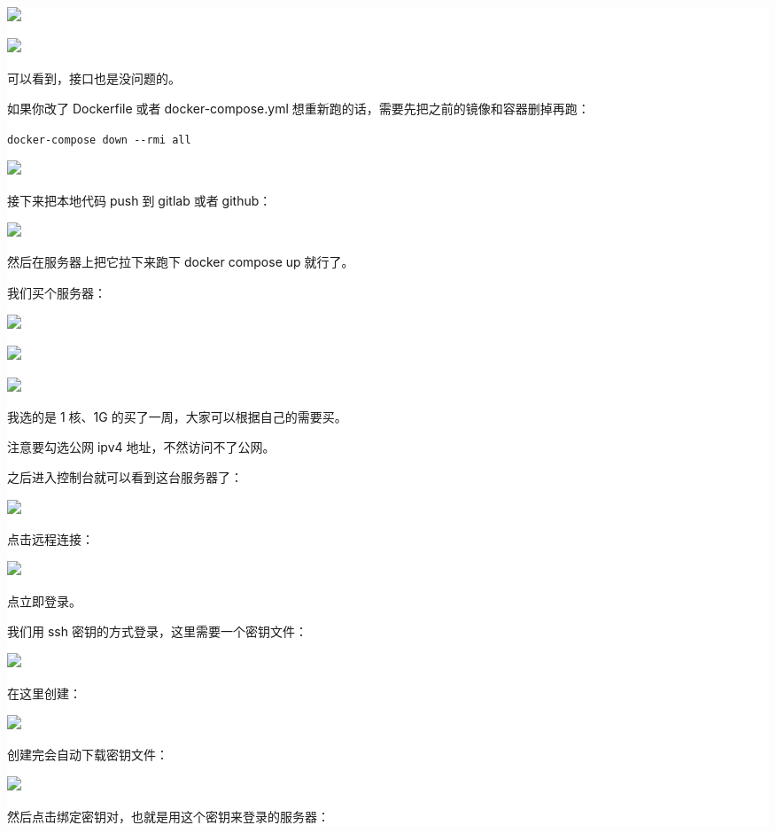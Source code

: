 ![](/nestjsCheats/image-4212.jpg)

![](/nestjsCheats/image-4213.jpg)

可以看到，接口也是没问题的。

如果你改了 Dockerfile 或者 docker-compose.yml 想重新跑的话，需要先把之前的镜像和容器删掉再跑：

```
docker-compose down --rmi all
```

![](/nestjsCheats/image-4214.jpg)

接下来把本地代码 push 到 gitlab 或者 github：

![](/nestjsCheats/image-4215.jpg)

然后在服务器上把它拉下来跑下 docker compose up 就行了。

我们买个服务器：

![](/nestjsCheats/image-4216.jpg)

![](/nestjsCheats/image-4217.jpg)

![](/nestjsCheats/image-4218.jpg)

我选的是 1 核、1G 的买了一周，大家可以根据自己的需要买。

注意要勾选公网 ipv4 地址，不然访问不了公网。

之后进入控制台就可以看到这台服务器了：

![](/nestjsCheats/image-4219.jpg)

点击远程连接：

![](/nestjsCheats/image-4220.jpg)

点立即登录。

我们用 ssh 密钥的方式登录，这里需要一个密钥文件：

![](/nestjsCheats/image-4221.jpg)

在这里创建：

![](/nestjsCheats/image-4222.jpg)

创建完会自动下载密钥文件：

![](/nestjsCheats/image-4223.jpg)

然后点击绑定密钥对，也就是用这个密钥来登录的服务器：
